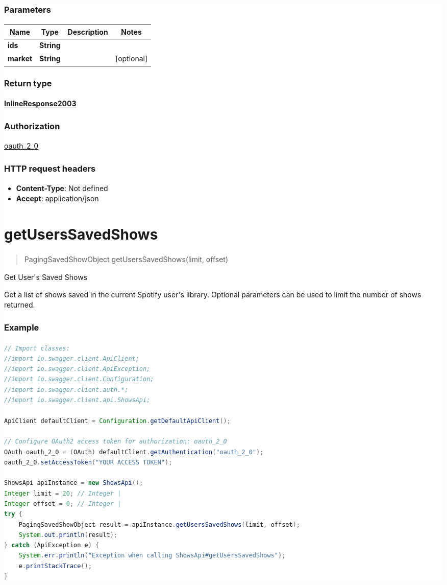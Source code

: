 ### Parameters

Name | Type | Description  | Notes
------------- | ------------- | ------------- | -------------
 **ids** | **String**|  |
 **market** | **String**|  | [optional]

### Return type

[**InlineResponse2003**](InlineResponse2003.md)

### Authorization

[oauth_2_0](../README.md#oauth_2_0)

### HTTP request headers

 - **Content-Type**: Not defined
 - **Accept**: application/json

<a name="getUsersSavedShows"></a>
# **getUsersSavedShows**
> PagingSavedShowObject getUsersSavedShows(limit, offset)

Get User&#x27;s Saved Shows 

Get a list of shows saved in the current Spotify user&#x27;s library. Optional parameters can be used to limit the number of shows returned. 

### Example
```java
// Import classes:
//import io.swagger.client.ApiClient;
//import io.swagger.client.ApiException;
//import io.swagger.client.Configuration;
//import io.swagger.client.auth.*;
//import io.swagger.client.api.ShowsApi;

ApiClient defaultClient = Configuration.getDefaultApiClient();

// Configure OAuth2 access token for authorization: oauth_2_0
OAuth oauth_2_0 = (OAuth) defaultClient.getAuthentication("oauth_2_0");
oauth_2_0.setAccessToken("YOUR ACCESS TOKEN");

ShowsApi apiInstance = new ShowsApi();
Integer limit = 20; // Integer | 
Integer offset = 0; // Integer | 
try {
    PagingSavedShowObject result = apiInstance.getUsersSavedShows(limit, offset);
    System.out.println(result);
} catch (ApiException e) {
    System.err.println("Exception when calling ShowsApi#getUsersSavedShows");
    e.printStackTrace();
}
```
